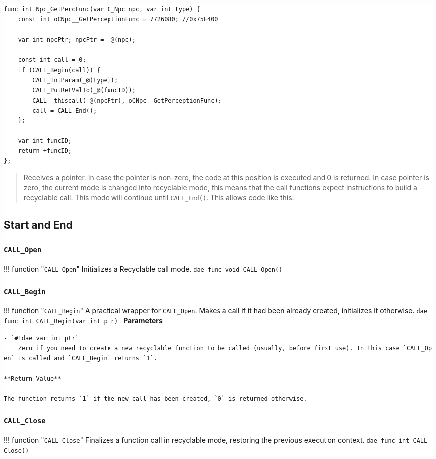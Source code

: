 ```dae
func int Npc_GetPercFunc(var C_Npc npc, var int type) {
    const int oCNpc__GetPerceptionFunc = 7726080; //0x75E400

    var int npcPtr; npcPtr = _@(npc);

    const int call = 0;
    if (CALL_Begin(call)) {
        CALL_IntParam(_@(type));
        CALL_PutRetValTo(_@(funcID));
        CALL__thiscall(_@(npcPtr), oCNpc__GetPerceptionFunc);
        call = CALL_End();
    };

    var int funcID;
    return +funcID;
};
```
> Receives a pointer. In case the pointer is non-zero, the code at this position is executed and 0 is returned. In case pointer is zero, the current mode is changed into recyclable mode, this means that the call functions expect instructions to build a recyclable call. This mode will continue until `CALL_End()`. This allows code like this:

## Start and End

### `CALL_Open`
!!! function "`CALL_Open`"
    Initializes a Recyclable call mode.
    ```dae
    func void CALL_Open()
    ```

### `CALL_Begin`
!!! function "`CALL_Begin`"
    A practical wrapper for `CALL_Open`. Makes a call if it had been already created, initializes it otherwise.
    ```dae
    func int CALL_Begin(var int ptr)
    ```
    **Parameters**

    - `#!dae var int ptr`   
        Zero if you need to create a new recyclable function to be called (usually, before first use). In this case `CALL_Open` is called and `CALL_Begin` returns `1`.

    **Return Value**

    The function returns `1` if the new call has been created, `0` is returned otherwise.

### `CALL_Close`
!!! function "`CALL_Close`"
    Finalizes a function call in recyclable mode, restoring the previous execution context.
    ```dae
    func int CALL_Close()
    ```

